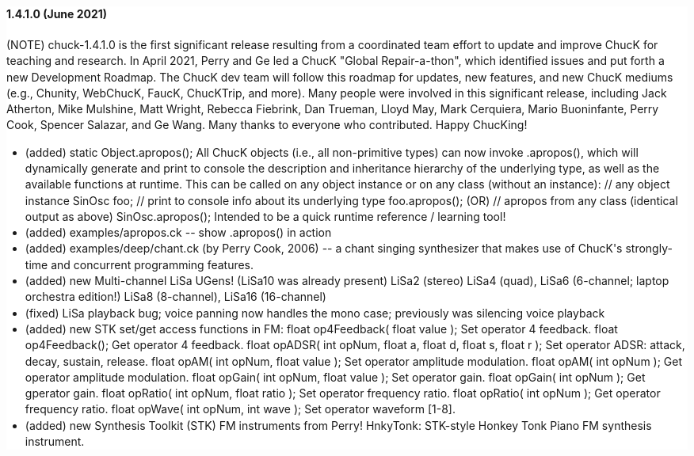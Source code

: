 
#### 1.4.1.0 (June 2021)

(NOTE) chuck-1.4.1.0 is the first significant release resulting from a 
coordinated team effort to update and improve ChucK for teaching and 
research.  In April 2021, Perry and Ge led a ChucK "Global 
Repair-a-thon", which identified issues and put forth a new Development 
Roadmap. The ChucK dev team will follow this roadmap for updates, new 
features, and new ChucK mediums (e.g., Chunity, WebChucK, FaucK, 
ChucKTrip, and more). Many people were involved in this significant 
release, including Jack Atherton, Mike Mulshine, Matt Wright, Rebecca 
Fiebrink, Dan Trueman, Lloyd May, Mark Cerquiera, Mario Buoninfante, 
Perry Cook, Spencer Salazar, and Ge Wang.  Many thanks to everyone who 
contributed. Happy ChucKing!

  - (added) static Object.apropos();
    All ChucK objects (i.e., all non-primitive types) can now invoke 
    .apropos(), which will dynamically generate and print to console
    the description and inheritance hierarchy of the underlying type,
    as well as the available functions at runtime.  This can be called
    on any object instance or on any class (without an instance):
        // any object instance
        SinOsc foo;
        // print to console info about its underlying type
        foo.apropos();
        (OR)
        // apropos from any class (identical output as above)
        SinOsc.apropos();
    Intended to be a quick runtime reference / learning tool!
  - (added) examples/apropos.ck -- show .apropos() in action
  - (added) examples/deep/chant.ck (by Perry Cook, 2006) -- a chant singing
    synthesizer that makes use of ChucK's strongly-time and concurrent
    programming features.
  - (added) new Multi-channel LiSa UGens! (LiSa10 was already present)
        LiSa2 (stereo)
        LiSa4 (quad),
        LiSa6 (6-channel; laptop orchestra edition!)
        LiSa8 (8-channel),
        LiSa16 (16-channel)
  - (fixed) LiSa playback bug; voice panning now handles the mono case;
    previously was silencing voice playback
  - (added) new STK set/get access functions in FM:
        float op4Feedback( float value );
            Set operator 4 feedback.
        float op4Feedback();
            Get operator 4 feedback.
        float opADSR( int opNum, float a, float d, float s, float r );
            Set operator ADSR: attack, decay, sustain, release.
        float opAM( int opNum, float value );
            Set operator amplitude modulation.
        float opAM( int opNum );
            Get operator amplitude modulation.
        float opGain( int opNum, float value );
            Set operator gain.
        float opGain( int opNum );
            Get gperator gain.
        float opRatio( int opNum, float ratio );
            Set operator frequency ratio.
        float opRatio( int opNum );
            Get operator frequency ratio.
        float opWave( int opNum, int wave );
            Set operator waveform [1-8].
  - (added) new Synthesis Toolkit (STK) FM instruments from Perry!
        HnkyTonk: STK-style Honkey Tonk Piano FM synthesis instrument.